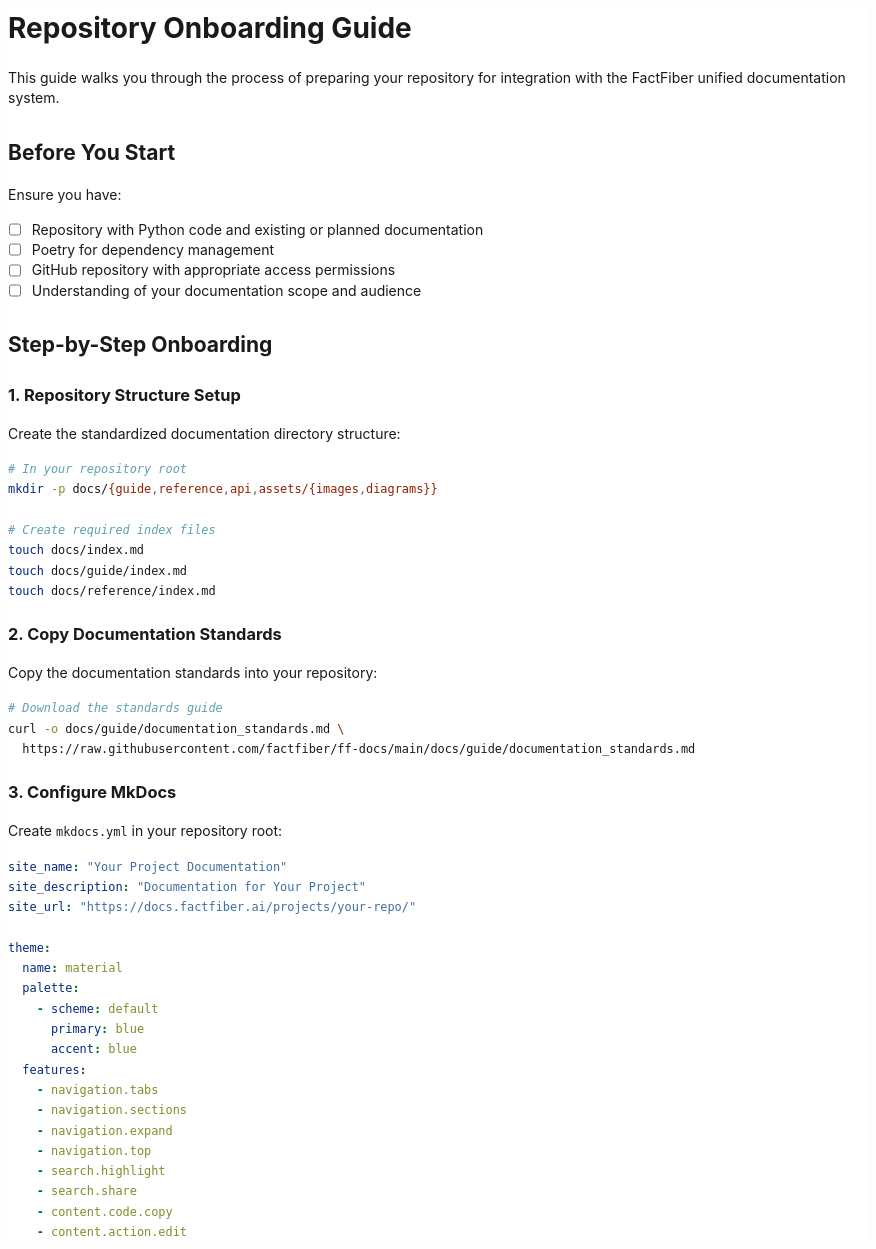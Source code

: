 # Repository Onboarding Guide

This guide walks you through the process of preparing your repository for
integration with the FactFiber unified documentation system.

## Before You Start

Ensure you have:

- [ ] Repository with Python code and existing or planned documentation
- [ ] Poetry for dependency management
- [ ] GitHub repository with appropriate access permissions
- [ ] Understanding of your documentation scope and audience

## Step-by-Step Onboarding

### 1. Repository Structure Setup

Create the standardized documentation directory structure:

```bash
# In your repository root
mkdir -p docs/{guide,reference,api,assets/{images,diagrams}}

# Create required index files
touch docs/index.md
touch docs/guide/index.md
touch docs/reference/index.md
```

### 2. Copy Documentation Standards

Copy the documentation standards into your repository:

```bash
# Download the standards guide
curl -o docs/guide/documentation_standards.md \
  https://raw.githubusercontent.com/factfiber/ff-docs/main/docs/guide/documentation_standards.md
```

### 3. Configure MkDocs

Create `mkdocs.yml` in your repository root:

```yaml
site_name: "Your Project Documentation"
site_description: "Documentation for Your Project"
site_url: "https://docs.factfiber.ai/projects/your-repo/"

theme:
  name: material
  palette:
    - scheme: default
      primary: blue
      accent: blue
  features:
    - navigation.tabs
    - navigation.sections
    - navigation.expand
    - navigation.top
    - search.highlight
    - search.share
    - content.code.copy
    - content.action.edit

```